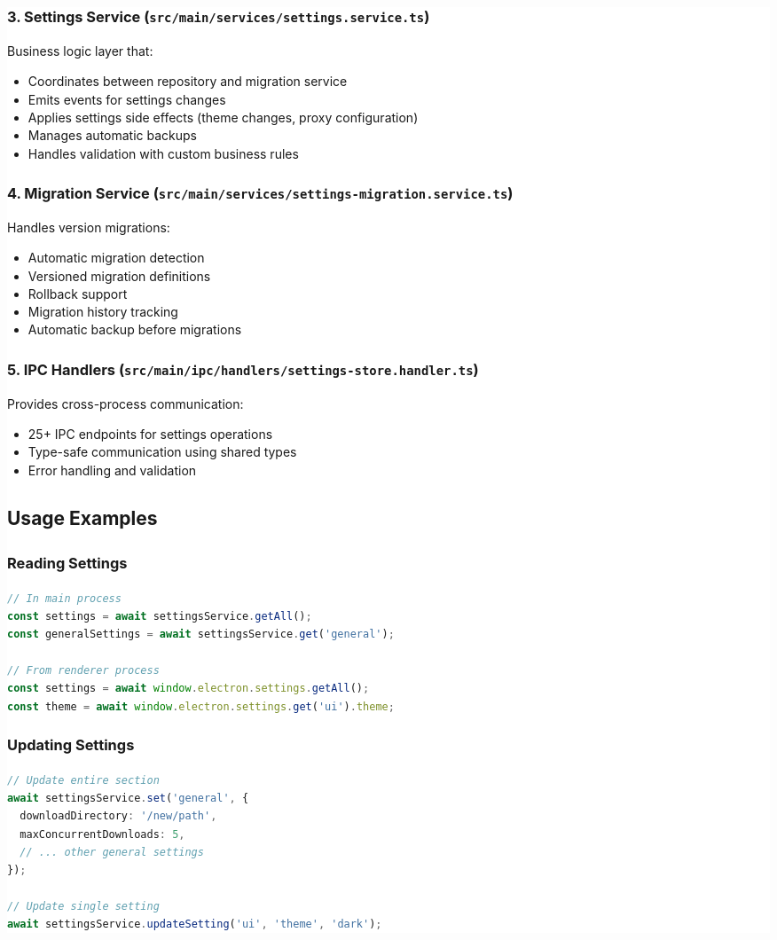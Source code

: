 ### 3. Settings Service (`src/main/services/settings.service.ts`)

Business logic layer that:
- Coordinates between repository and migration service
- Emits events for settings changes
- Applies settings side effects (theme changes, proxy configuration)
- Manages automatic backups
- Handles validation with custom business rules

### 4. Migration Service (`src/main/services/settings-migration.service.ts`)

Handles version migrations:
- Automatic migration detection
- Versioned migration definitions
- Rollback support
- Migration history tracking
- Automatic backup before migrations

### 5. IPC Handlers (`src/main/ipc/handlers/settings-store.handler.ts`)

Provides cross-process communication:
- 25+ IPC endpoints for settings operations
- Type-safe communication using shared types
- Error handling and validation

## Usage Examples

### Reading Settings

```typescript
// In main process
const settings = await settingsService.getAll();
const generalSettings = await settingsService.get('general');

// From renderer process
const settings = await window.electron.settings.getAll();
const theme = await window.electron.settings.get('ui').theme;
```

### Updating Settings

```typescript
// Update entire section
await settingsService.set('general', {
  downloadDirectory: '/new/path',
  maxConcurrentDownloads: 5,
  // ... other general settings
});

// Update single setting
await settingsService.updateSetting('ui', 'theme', 'dark');
```
